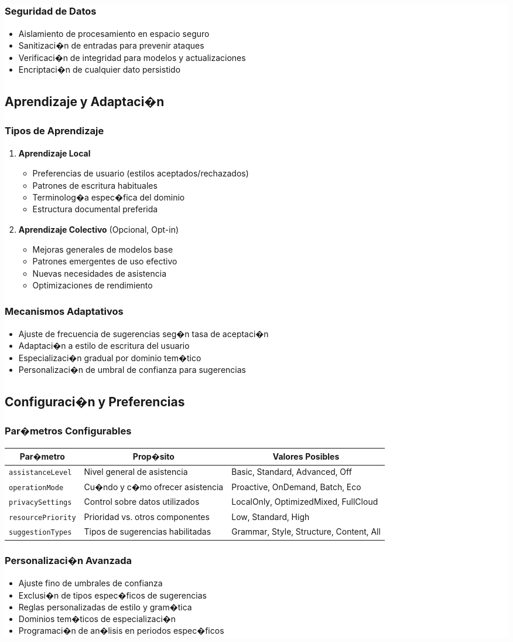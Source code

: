 ### Seguridad de Datos

- Aislamiento de procesamiento en espacio seguro
- Sanitizaci�n de entradas para prevenir ataques
- Verificaci�n de integridad para modelos y actualizaciones
- Encriptaci�n de cualquier dato persistido

## Aprendizaje y Adaptaci�n

### Tipos de Aprendizaje

1. **Aprendizaje Local**
   - Preferencias de usuario (estilos aceptados/rechazados)
   - Patrones de escritura habituales
   - Terminolog�a espec�fica del dominio
   - Estructura documental preferida

2. **Aprendizaje Colectivo** (Opcional, Opt-in)
   - Mejoras generales de modelos base
   - Patrones emergentes de uso efectivo
   - Nuevas necesidades de asistencia
   - Optimizaciones de rendimiento

### Mecanismos Adaptativos

- Ajuste de frecuencia de sugerencias seg�n tasa de aceptaci�n
- Adaptaci�n a estilo de escritura del usuario
- Especializaci�n gradual por dominio tem�tico
- Personalizaci�n de umbral de confianza para sugerencias

## Configuraci�n y Preferencias

### Par�metros Configurables

| Par�metro | Prop�sito | Valores Posibles |
|-----------|-----------|-----------------|
| `assistanceLevel` | Nivel general de asistencia | Basic, Standard, Advanced, Off |
| `operationMode` | Cu�ndo y c�mo ofrecer asistencia | Proactive, OnDemand, Batch, Eco |
| `privacySettings` | Control sobre datos utilizados | LocalOnly, OptimizedMixed, FullCloud |
| `resourcePriority` | Prioridad vs. otros componentes | Low, Standard, High |
| `suggestionTypes` | Tipos de sugerencias habilitadas | Grammar, Style, Structure, Content, All |

### Personalizaci�n Avanzada

- Ajuste fino de umbrales de confianza
- Exclusi�n de tipos espec�ficos de sugerencias
- Reglas personalizadas de estilo y gram�tica
- Dominios tem�ticos de especializaci�n
- Programaci�n de an�lisis en periodos espec�ficos
